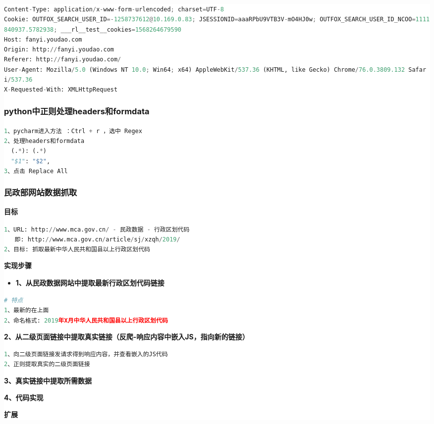 ```python
Content-Type: application/x-www-form-urlencoded; charset=UTF-8
Cookie: OUTFOX_SEARCH_USER_ID=-1258737612@10.169.0.83; JSESSIONID=aaaRPbU9VTB3V-mO4HJ0w; OUTFOX_SEARCH_USER_ID_NCOO=1111840937.5782938; ___rl__test__cookies=1568264679590
Host: fanyi.youdao.com
Origin: http://fanyi.youdao.com
Referer: http://fanyi.youdao.com/
User-Agent: Mozilla/5.0 (Windows NT 10.0; Win64; x64) AppleWebKit/537.36 (KHTML, like Gecko) Chrome/76.0.3809.132 Safari/537.36
X-Requested-With: XMLHttpRequest
```

### **python中正则处理headers和formdata**

```python
1、pycharm进入方法 ：Ctrl + r ，选中 Regex
2、处理headers和formdata
  (.*): (.*)
  "$1": "$2",
3、点击 Replace All
```

### 民政部网站数据抓取

**目标**

```python
1、URL: http://www.mca.gov.cn/ - 民政数据 - 行政区划代码
   即: http://www.mca.gov.cn/article/sj/xzqh/2019/
2、目标: 抓取最新中华人民共和国县以上行政区划代码
```

**实现步骤**

- **1、从民政数据网站中提取最新行政区划代码链接**

```python
# 特点
1、最新的在上面
2、命名格式: 2019年X月中华人民共和国县以上行政区划代码
```

**2、从二级页面链接中提取真实链接（反爬-响应内容中嵌入JS，指向新的链接）**

```python
1、向二级页面链接发请求得到响应内容，并查看嵌入的JS代码
2、正则提取真实的二级页面链接
```

**3、真实链接中提取所需数据**

**4、代码实现**

```python

```

**扩展**

